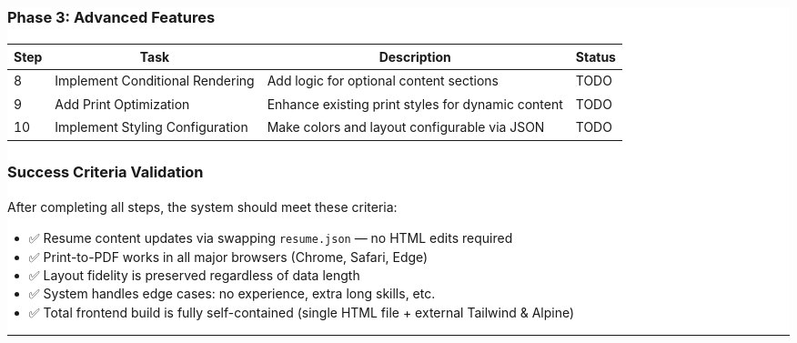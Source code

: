 ### **Phase 3: Advanced Features**

| Step | Task | Description | Status |
|------|------|-------------|--------|
| 8 | Implement Conditional Rendering | Add logic for optional content sections | TODO |
| 9 | Add Print Optimization | Enhance existing print styles for dynamic content | TODO |
| 10 | Implement Styling Configuration | Make colors and layout configurable via JSON | TODO |

### **Success Criteria Validation**

After completing all steps, the system should meet these criteria:

- ✅ Resume content updates via swapping `resume.json` — no HTML edits required
- ✅ Print-to-PDF works in all major browsers (Chrome, Safari, Edge)
- ✅ Layout fidelity is preserved regardless of data length
- ✅ System handles edge cases: no experience, extra long skills, etc.
- ✅ Total frontend build is fully self-contained (single HTML file + external Tailwind & Alpine)

---
